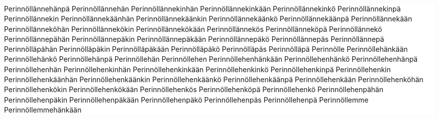 Perinnöllännehänpä
Perinnöllännehän
Perinnöllännekinhän
Perinnöllännekinkään
Perinnöllännekinkö
Perinnöllännekinpä
Perinnöllännekin
Perinnöllännekäänhän
Perinnöllännekäänkin
Perinnöllännekäänkö
Perinnöllännekäänpä
Perinnöllännekään
Perinnöllänneköhän
Perinnöllännekökin
Perinnöllännekökään
Perinnöllännekös
Perinnöllänneköpä
Perinnöllännekö
Perinnöllännepähän
Perinnöllännepäkin
Perinnöllännepäkään
Perinnöllännepäkö
Perinnöllännepäs
Perinnöllännepä
Perinnölläpähän
Perinnölläpäkin
Perinnölläpäkään
Perinnölläpäkö
Perinnölläpäs
Perinnölläpä
Perinnölle
Perinnöllehänkään
Perinnöllehänkö
Perinnöllehänpä
Perinnöllehän
Perinnöllehen
Perinnöllehenhänkään
Perinnöllehenhänkö
Perinnöllehenhänpä
Perinnöllehenhän
Perinnöllehenkinhän
Perinnöllehenkinkään
Perinnöllehenkinkö
Perinnöllehenkinpä
Perinnöllehenkin
Perinnöllehenkäänhän
Perinnöllehenkäänkin
Perinnöllehenkäänkö
Perinnöllehenkäänpä
Perinnöllehenkään
Perinnöllehenköhän
Perinnöllehenkökin
Perinnöllehenkökään
Perinnöllehenkös
Perinnöllehenköpä
Perinnöllehenkö
Perinnöllehenpähän
Perinnöllehenpäkin
Perinnöllehenpäkään
Perinnöllehenpäkö
Perinnöllehenpäs
Perinnöllehenpä
Perinnöllemme
Perinnöllemmehänkään